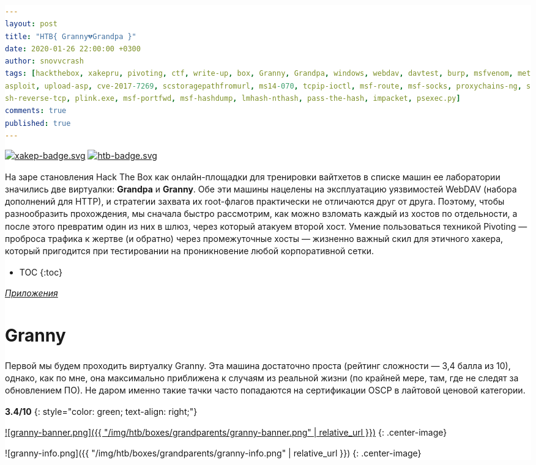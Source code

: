 ```yaml
---
layout: post
title: "HTB{ Granny💔Grandpa }"
date: 2020-01-26 22:00:00 +0300
author: snovvcrash
tags: [hackthebox, xakepru, pivoting, ctf, write-up, box, Granny, Grandpa, windows, webdav, davtest, burp, msfvenom, metasploit, upload-asp, cve-2017-7269, scstoragepathfromurl, ms14-070, tcpip-ioctl, msf-route, msf-socks, proxychains-ng, ssh-reverse-tcp, plink.exe, msf-portfwd, msf-hashdump, lmhash-nthash, pass-the-hash, impacket, psexec.py]
comments: true
published: true
---
```


[//]: # (2019-12-26)

[![xakep-badge.svg](https://img.shields.io/badge/%5d%5b-xakep.ru-red?style=flat-square)](https://xakep.ru/2019/12/26/htb-pivoting/ "Большой проброс. Оттачиваем искусство pivoting на виртуалках с Hack The Box — «Хакер»")
[![htb-badge.svg](https://img.shields.io/badge/%e2%98%90-hackthebox.eu-8ac53e?style=flat-square)](https://www.hackthebox.eu/home/machines/profile/14 "Hack The Box :: Granny")

На заре становления Hack The Box как онлайн-площадки для тренировки вайтхетов в списке машин ее лаборатории значились две виртуалки: **Grandpa** и **Granny**. Обе эти машины нацелены на эксплуатацию уязвимостей WebDAV (набора дополнений для HTTP), и стратегии захвата их root-флагов практически не отличаются друг от друга. Поэтому, чтобы разнообразить прохождения, мы сначала быстро рассмотрим, как можно взломать каждый из хостов по отдельности, а после этого превратим один из них в шлюз, через который атакуем второй хост. Умение пользоваться техникой Pivoting — проброса трафика к жертве (и обратно) через промежуточные хосты — жизненно важный скил для этичного хакера, который пригодится при тестировании на проникновение любой корпоративной сетки.



* TOC
{:toc}

[*Приложения*](https://github.com/snovvcrash/xakepru/tree/master/htb-grandparents)

# Granny

Первой мы будем проходить виртуалку Granny. Эта машина достаточно проста (рейтинг сложности — 3,4 балла из 10), однако, как по мне, она максимально приближена к случаям из реальной жизни (по крайней мере, там, где не следят за обновлением ПО). Не даром именно такие тачки часто попадаются на сертификации OSCP в лайтовой ценовой категории.

**3.4/10**
{: style="color: green; text-align: right;"}

[![granny-banner.png]({{ "/img/htb/boxes/grandparents/granny-banner.png" | relative_url }})](https://www.hackthebox.eu/home/machines/profile/14 "Hack The Box :: Granny")
{: .center-image}

![granny-info.png]({{ "/img/htb/boxes/grandparents/granny-info.png" | relative_url }})
{: .center-image}
